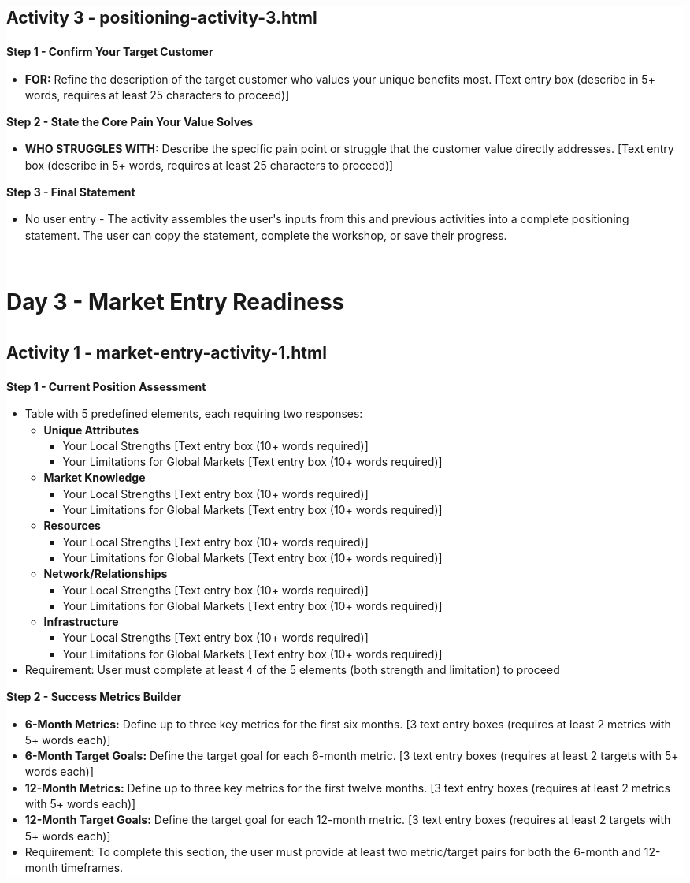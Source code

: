 
## Activity 3 - **positioning-activity-3.html**

**Step 1 - Confirm Your Target Customer**
* **FOR:** Refine the description of the target customer who values your unique benefits most. [Text entry box (describe in 5+ words, requires at least 25 characters to proceed)]

**Step 2 - State the Core Pain Your Value Solves**
* **WHO STRUGGLES WITH:** Describe the specific pain point or struggle that the customer value directly addresses. [Text entry box (describe in 5+ words, requires at least 25 characters to proceed)]

**Step 3 - Final Statement**
* No user entry - The activity assembles the user's inputs from this and previous activities into a complete positioning statement. The user can copy the statement, complete the workshop, or save their progress.
---

# Day 3 - Market Entry Readiness

## Activity 1 - **market-entry-activity-1.html**

**Step 1 - Current Position Assessment**
* Table with 5 predefined elements, each requiring two responses:
  * **Unique Attributes**
    - Your Local Strengths [Text entry box (10+ words required)]
    - Your Limitations for Global Markets [Text entry box (10+ words required)]
  * **Market Knowledge**
    - Your Local Strengths [Text entry box (10+ words required)]
    - Your Limitations for Global Markets [Text entry box (10+ words required)]
  * **Resources**
    - Your Local Strengths [Text entry box (10+ words required)]
    - Your Limitations for Global Markets [Text entry box (10+ words required)]
  * **Network/Relationships**
    - Your Local Strengths [Text entry box (10+ words required)]
    - Your Limitations for Global Markets [Text entry box (10+ words required)]
  * **Infrastructure**
    - Your Local Strengths [Text entry box (10+ words required)]
    - Your Limitations for Global Markets [Text entry box (10+ words required)]
* Requirement: User must complete at least 4 of the 5 elements (both strength and limitation) to proceed

**Step 2 - Success Metrics Builder**
* **6-Month Metrics:** Define up to three key metrics for the first six months. [3 text entry boxes (requires at least 2 metrics with 5+ words each)]
* **6-Month Target Goals:** Define the target goal for each 6-month metric. [3 text entry boxes (requires at least 2 targets with 5+ words each)]
* **12-Month Metrics:** Define up to three key metrics for the first twelve months. [3 text entry boxes (requires at least 2 metrics with 5+ words each)]
* **12-Month Target Goals:** Define the target goal for each 12-month metric. [3 text entry boxes (requires at least 2 targets with 5+ words each)]
* Requirement: To complete this section, the user must provide at least two metric/target pairs for both the 6-month and 12-month timeframes.
